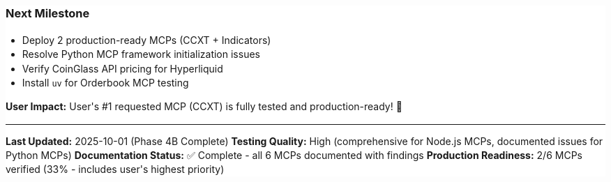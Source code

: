 ### Next Milestone
- Deploy 2 production-ready MCPs (CCXT + Indicators)
- Resolve Python MCP framework initialization issues
- Verify CoinGlass API pricing for Hyperliquid
- Install `uv` for Orderbook MCP testing

**User Impact:** User's #1 requested MCP (CCXT) is fully tested and production-ready! 🎉

---

**Last Updated:** 2025-10-01 (Phase 4B Complete)
**Testing Quality:** High (comprehensive for Node.js MCPs, documented issues for Python MCPs)
**Documentation Status:** ✅ Complete - all 6 MCPs documented with findings
**Production Readiness:** 2/6 MCPs verified (33% - includes user's highest priority)
